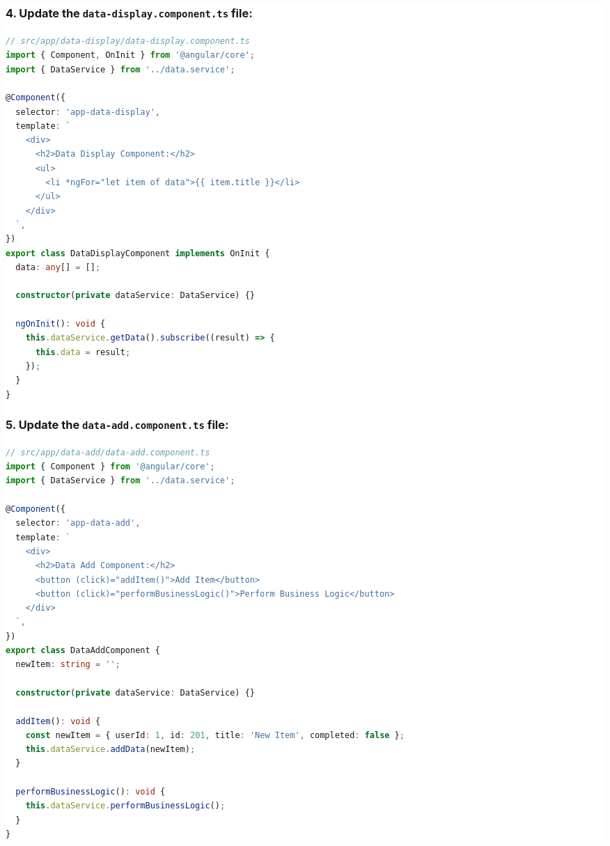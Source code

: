 ### 4. Update the `data-display.component.ts` file:

```typescript
// src/app/data-display/data-display.component.ts
import { Component, OnInit } from '@angular/core';
import { DataService } from '../data.service';

@Component({
  selector: 'app-data-display',
  template: `
    <div>
      <h2>Data Display Component:</h2>
      <ul>
        <li *ngFor="let item of data">{{ item.title }}</li>
      </ul>
    </div>
  `,
})
export class DataDisplayComponent implements OnInit {
  data: any[] = [];

  constructor(private dataService: DataService) {}

  ngOnInit(): void {
    this.dataService.getData().subscribe((result) => {
      this.data = result;
    });
  }
}
```

### 5. Update the `data-add.component.ts` file:

```typescript
// src/app/data-add/data-add.component.ts
import { Component } from '@angular/core';
import { DataService } from '../data.service';

@Component({
  selector: 'app-data-add',
  template: `
    <div>
      <h2>Data Add Component:</h2>
      <button (click)="addItem()">Add Item</button>
      <button (click)="performBusinessLogic()">Perform Business Logic</button>
    </div>
  `,
})
export class DataAddComponent {
  newItem: string = '';

  constructor(private dataService: DataService) {}

  addItem(): void {
    const newItem = { userId: 1, id: 201, title: 'New Item', completed: false };
    this.dataService.addData(newItem);
  }

  performBusinessLogic(): void {
    this.dataService.performBusinessLogic();
  }
}
```

